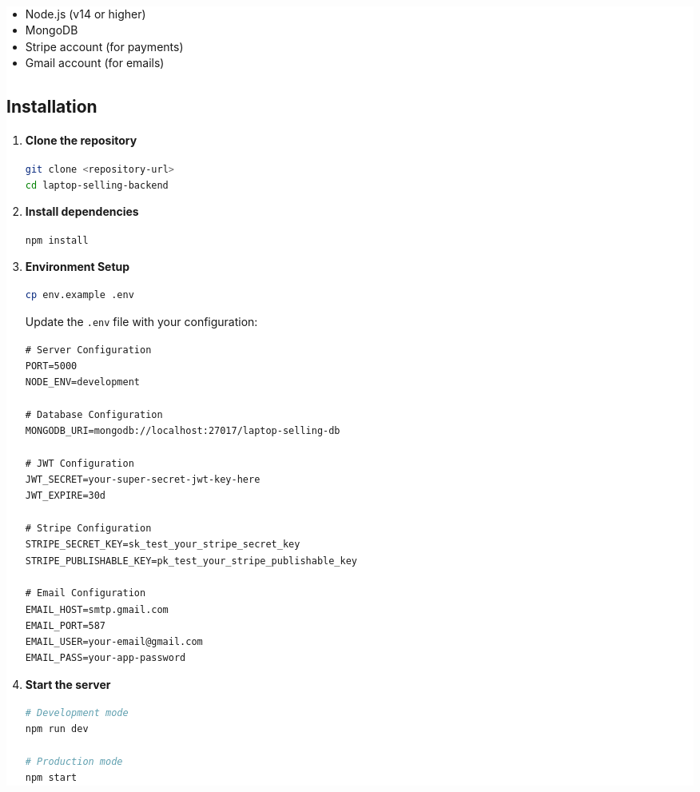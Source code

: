 - Node.js (v14 or higher)
- MongoDB
- Stripe account (for payments)
- Gmail account (for emails)

## Installation

1. **Clone the repository**
   ```bash
   git clone <repository-url>
   cd laptop-selling-backend
   ```

2. **Install dependencies**
   ```bash
   npm install
   ```

3. **Environment Setup**
   ```bash
   cp env.example .env
   ```
   
   Update the `.env` file with your configuration:
   ```env
   # Server Configuration
   PORT=5000
   NODE_ENV=development

   # Database Configuration
   MONGODB_URI=mongodb://localhost:27017/laptop-selling-db

   # JWT Configuration
   JWT_SECRET=your-super-secret-jwt-key-here
   JWT_EXPIRE=30d

   # Stripe Configuration
   STRIPE_SECRET_KEY=sk_test_your_stripe_secret_key
   STRIPE_PUBLISHABLE_KEY=pk_test_your_stripe_publishable_key

   # Email Configuration
   EMAIL_HOST=smtp.gmail.com
   EMAIL_PORT=587
   EMAIL_USER=your-email@gmail.com
   EMAIL_PASS=your-app-password
   ```

4. **Start the server**
   ```bash
   # Development mode
   npm run dev

   # Production mode
   npm start
   ```
